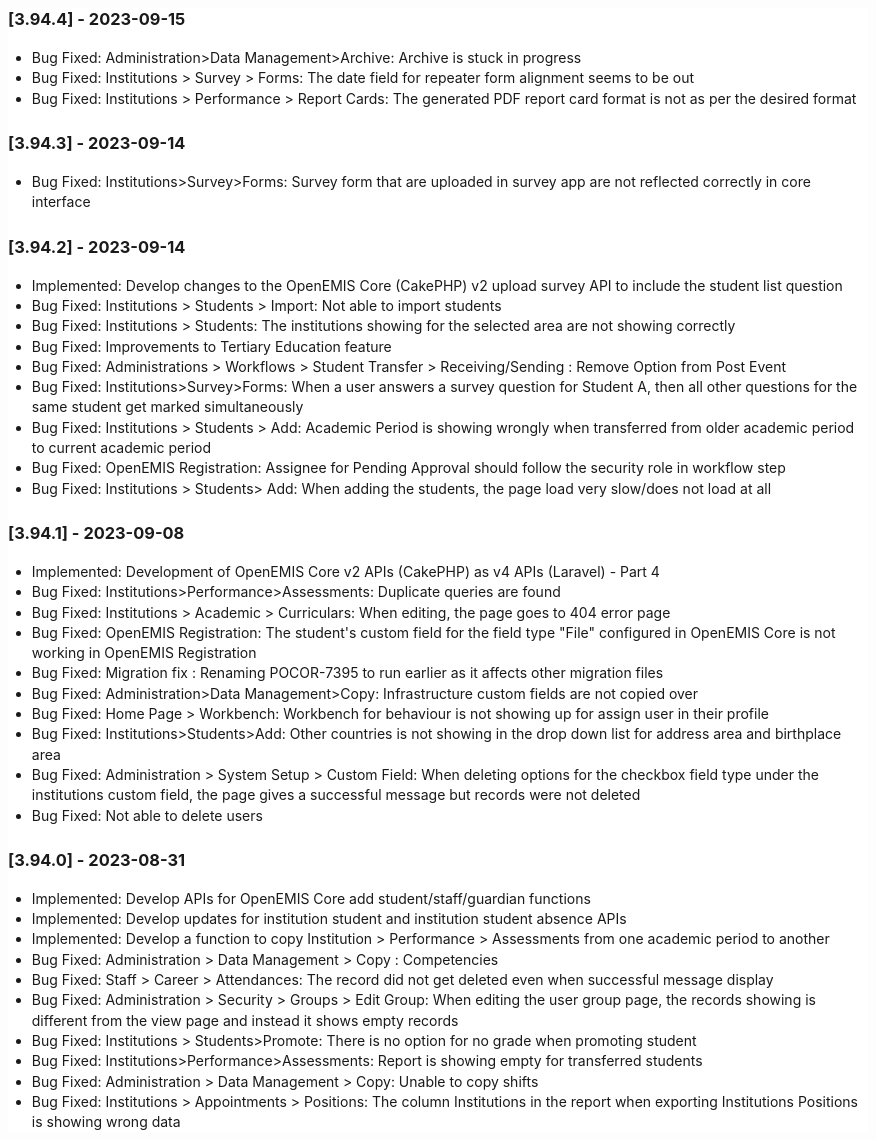 ### [3.94.4] - 2023-09-15
- Bug Fixed: Administration>Data Management>Archive: Archive is stuck in progress
- Bug Fixed: Institutions > Survey > Forms: The date field for repeater form alignment seems to be out
- Bug Fixed: Institutions > Performance > Report Cards: The generated PDF report card format is not as per the desired format

### [3.94.3] - 2023-09-14
- Bug Fixed: Institutions>Survey>Forms: Survey form that are uploaded in survey app are not reflected correctly in core interface

### [3.94.2] - 2023-09-14
- Implemented: Develop changes to the OpenEMIS Core (CakePHP) v2 upload survey API to include the student list question
- Bug Fixed: Institutions > Students > Import: Not able to import students
- Bug Fixed: Institutions > Students: The institutions showing for the selected area are not showing correctly
- Bug Fixed: Improvements to Tertiary Education feature
- Bug Fixed: Administrations > Workflows > Student Transfer > Receiving/Sending : Remove Option from Post Event
- Bug Fixed: Institutions>Survey>Forms: When a user answers a survey question for Student A, then all other questions for the same student get marked simultaneously
- Bug Fixed: Institutions > Students > Add: Academic Period is showing wrongly when transferred from older academic period to current academic period
- Bug Fixed: OpenEMIS Registration: Assignee for Pending Approval should follow the security role in workflow step
- Bug Fixed: Institutions > Students> Add: When adding the students, the page load very slow/does not load at all

### [3.94.1] - 2023-09-08
- Implemented: Development of OpenEMIS Core v2 APIs (CakePHP) as v4 APIs (Laravel) - Part 4
- Bug Fixed: Institutions>Performance>Assessments: Duplicate queries are found
- Bug Fixed: Institutions > Academic > Curriculars: When editing, the page goes to 404 error page
- Bug Fixed: OpenEMIS Registration: The student's custom field for the field type "File" configured in OpenEMIS Core is not working in OpenEMIS Registration
- Bug Fixed: Migration fix : Renaming POCOR-7395 to run earlier as it affects other migration files
- Bug Fixed: Administration>Data Management>Copy: Infrastructure custom fields are not copied over
- Bug Fixed: Home Page > Workbench: Workbench for behaviour is not showing up for assign user in their profile
- Bug Fixed: Institutions>Students>Add: Other countries is not showing in the drop down list for address area and birthplace area
- Bug Fixed: Administration > System Setup > Custom Field: When deleting options for the checkbox field type under the institutions custom field, the page gives a successful message but records were not deleted
- Bug Fixed: Not able to delete users

### [3.94.0] - 2023-08-31
- Implemented: Develop APIs for OpenEMIS Core add student/staff/guardian functions
- Implemented: Develop updates for institution student and institution student absence APIs
- Implemented: Develop a function to copy Institution > Performance > Assessments from one academic period to another
- Bug Fixed: Administration > Data Management > Copy : Competencies
- Bug Fixed: Staff > Career > Attendances: The record did not get deleted even when successful message display
- Bug Fixed: Administration > Security > Groups > Edit Group: When editing the user group page, the records showing is different from the view page and instead it shows empty records
- Bug Fixed: Institutions > Students>Promote: There is no option for no grade when promoting student
- Bug Fixed: Institutions>Performance>Assessments: Report is showing empty for transferred students
- Bug Fixed: Administration > Data Management > Copy: Unable to copy shifts
- Bug Fixed: Institutions > Appointments > Positions: The column Institutions in the report when exporting Institutions Positions is showing wrong data